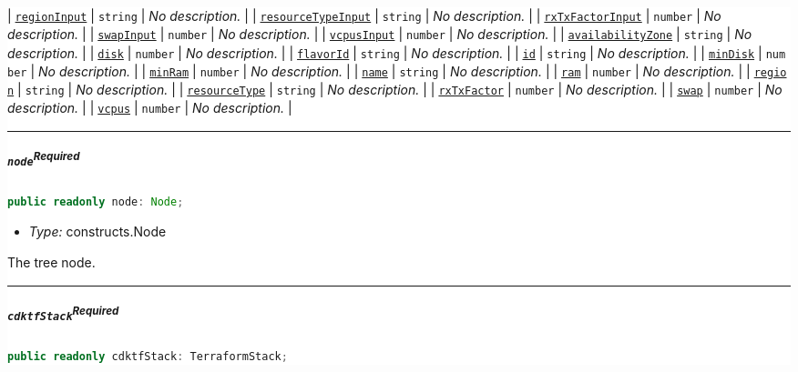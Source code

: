 | <code><a href="#@cdktf/provider-opentelekomcloud.dataOpentelekomcloudComputeFlavorV2.DataOpentelekomcloudComputeFlavorV2.property.regionInput">regionInput</a></code> | <code>string</code> | *No description.* |
| <code><a href="#@cdktf/provider-opentelekomcloud.dataOpentelekomcloudComputeFlavorV2.DataOpentelekomcloudComputeFlavorV2.property.resourceTypeInput">resourceTypeInput</a></code> | <code>string</code> | *No description.* |
| <code><a href="#@cdktf/provider-opentelekomcloud.dataOpentelekomcloudComputeFlavorV2.DataOpentelekomcloudComputeFlavorV2.property.rxTxFactorInput">rxTxFactorInput</a></code> | <code>number</code> | *No description.* |
| <code><a href="#@cdktf/provider-opentelekomcloud.dataOpentelekomcloudComputeFlavorV2.DataOpentelekomcloudComputeFlavorV2.property.swapInput">swapInput</a></code> | <code>number</code> | *No description.* |
| <code><a href="#@cdktf/provider-opentelekomcloud.dataOpentelekomcloudComputeFlavorV2.DataOpentelekomcloudComputeFlavorV2.property.vcpusInput">vcpusInput</a></code> | <code>number</code> | *No description.* |
| <code><a href="#@cdktf/provider-opentelekomcloud.dataOpentelekomcloudComputeFlavorV2.DataOpentelekomcloudComputeFlavorV2.property.availabilityZone">availabilityZone</a></code> | <code>string</code> | *No description.* |
| <code><a href="#@cdktf/provider-opentelekomcloud.dataOpentelekomcloudComputeFlavorV2.DataOpentelekomcloudComputeFlavorV2.property.disk">disk</a></code> | <code>number</code> | *No description.* |
| <code><a href="#@cdktf/provider-opentelekomcloud.dataOpentelekomcloudComputeFlavorV2.DataOpentelekomcloudComputeFlavorV2.property.flavorId">flavorId</a></code> | <code>string</code> | *No description.* |
| <code><a href="#@cdktf/provider-opentelekomcloud.dataOpentelekomcloudComputeFlavorV2.DataOpentelekomcloudComputeFlavorV2.property.id">id</a></code> | <code>string</code> | *No description.* |
| <code><a href="#@cdktf/provider-opentelekomcloud.dataOpentelekomcloudComputeFlavorV2.DataOpentelekomcloudComputeFlavorV2.property.minDisk">minDisk</a></code> | <code>number</code> | *No description.* |
| <code><a href="#@cdktf/provider-opentelekomcloud.dataOpentelekomcloudComputeFlavorV2.DataOpentelekomcloudComputeFlavorV2.property.minRam">minRam</a></code> | <code>number</code> | *No description.* |
| <code><a href="#@cdktf/provider-opentelekomcloud.dataOpentelekomcloudComputeFlavorV2.DataOpentelekomcloudComputeFlavorV2.property.name">name</a></code> | <code>string</code> | *No description.* |
| <code><a href="#@cdktf/provider-opentelekomcloud.dataOpentelekomcloudComputeFlavorV2.DataOpentelekomcloudComputeFlavorV2.property.ram">ram</a></code> | <code>number</code> | *No description.* |
| <code><a href="#@cdktf/provider-opentelekomcloud.dataOpentelekomcloudComputeFlavorV2.DataOpentelekomcloudComputeFlavorV2.property.region">region</a></code> | <code>string</code> | *No description.* |
| <code><a href="#@cdktf/provider-opentelekomcloud.dataOpentelekomcloudComputeFlavorV2.DataOpentelekomcloudComputeFlavorV2.property.resourceType">resourceType</a></code> | <code>string</code> | *No description.* |
| <code><a href="#@cdktf/provider-opentelekomcloud.dataOpentelekomcloudComputeFlavorV2.DataOpentelekomcloudComputeFlavorV2.property.rxTxFactor">rxTxFactor</a></code> | <code>number</code> | *No description.* |
| <code><a href="#@cdktf/provider-opentelekomcloud.dataOpentelekomcloudComputeFlavorV2.DataOpentelekomcloudComputeFlavorV2.property.swap">swap</a></code> | <code>number</code> | *No description.* |
| <code><a href="#@cdktf/provider-opentelekomcloud.dataOpentelekomcloudComputeFlavorV2.DataOpentelekomcloudComputeFlavorV2.property.vcpus">vcpus</a></code> | <code>number</code> | *No description.* |

---

##### `node`<sup>Required</sup> <a name="node" id="@cdktf/provider-opentelekomcloud.dataOpentelekomcloudComputeFlavorV2.DataOpentelekomcloudComputeFlavorV2.property.node"></a>

```typescript
public readonly node: Node;
```

- *Type:* constructs.Node

The tree node.

---

##### `cdktfStack`<sup>Required</sup> <a name="cdktfStack" id="@cdktf/provider-opentelekomcloud.dataOpentelekomcloudComputeFlavorV2.DataOpentelekomcloudComputeFlavorV2.property.cdktfStack"></a>

```typescript
public readonly cdktfStack: TerraformStack;
```
